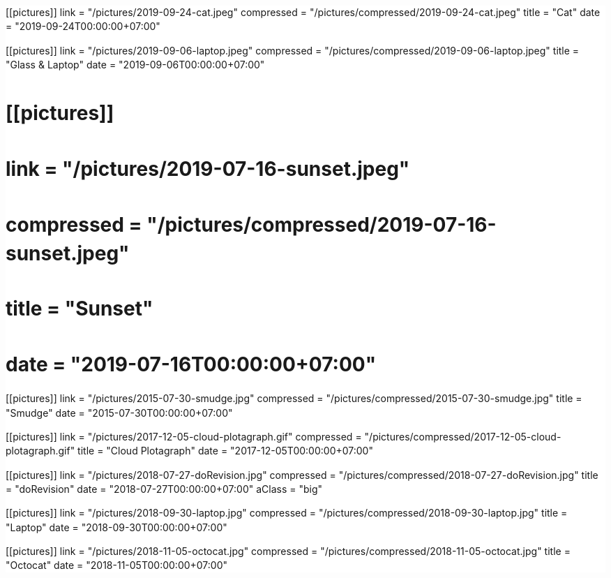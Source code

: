 [[pictures]]
link = "/pictures/2019-09-24-cat.jpeg"
compressed = "/pictures/compressed/2019-09-24-cat.jpeg"
title = "Cat"
date = "2019-09-24T00:00:00+07:00"

[[pictures]]
link = "/pictures/2019-09-06-laptop.jpeg"
compressed = "/pictures/compressed/2019-09-06-laptop.jpeg"
title = "Glass & Laptop"
date = "2019-09-06T00:00:00+07:00"

# [[pictures]]
# link = "/pictures/2019-07-16-sunset.jpeg"
# compressed = "/pictures/compressed/2019-07-16-sunset.jpeg"
# title = "Sunset"
# date = "2019-07-16T00:00:00+07:00"

[[pictures]]
link = "/pictures/2015-07-30-smudge.jpg"
compressed = "/pictures/compressed/2015-07-30-smudge.jpg"
title = "Smudge"
date = "2015-07-30T00:00:00+07:00"

[[pictures]]
link = "/pictures/2017-12-05-cloud-plotagraph.gif"
compressed = "/pictures/compressed/2017-12-05-cloud-plotagraph.gif"
title = "Cloud Plotagraph"
date = "2017-12-05T00:00:00+07:00"

[[pictures]]
link = "/pictures/2018-07-27-doRevision.jpg"
compressed = "/pictures/compressed/2018-07-27-doRevision.jpg"
title = "doRevision"
date = "2018-07-27T00:00:00+07:00"
aClass = "big"

[[pictures]]
link = "/pictures/2018-09-30-laptop.jpg"
compressed = "/pictures/compressed/2018-09-30-laptop.jpg"
title = "Laptop"
date = "2018-09-30T00:00:00+07:00"

[[pictures]]
link = "/pictures/2018-11-05-octocat.jpg"
compressed = "/pictures/compressed/2018-11-05-octocat.jpg"
title = "Octocat"
date = "2018-11-05T00:00:00+07:00"
